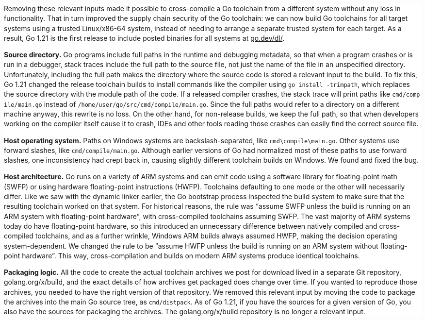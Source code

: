 Removing these relevant inputs made it possible to cross-compile a Go toolchain
from a different system without any loss in functionality.
That in turn improved the supply chain security of the Go toolchain:
we can now build Go toolchains for all target systems using a trusted Linux/x86-64 system,
instead of needing to arrange a separate trusted system for each target.
As a result, Go 1.21 is the first release to include posted binaries for
all systems at [go.dev/dl/](/dl/).

**Source directory.** Go programs include full paths in the runtime and debugging metadata,
so that when a program crashes or is run in a debugger,
stack traces include the full path to the source file,
not just the name of the file in an unspecified directory.
Unfortunately, including the full path makes the directory where the source
code is stored a relevant input to the build.
To fix this, Go 1.21 changed the release toolchain builds to install commands
like the compiler using `go install -trimpath`,
which replaces the source directory with the module path of the code.
If a released compiler crashes, the stack trace will print paths like `cmd/compile/main.go`
instead of `/home/user/go/src/cmd/compile/main.go`.
Since the full paths would refer to a directory on a different machine anyway,
this rewrite is no loss.
On the other hand, for non-release builds,
we keep the full path, so that when developers working on the compiler itself cause it to crash,
IDEs and other tools reading those crashes can easily find the correct source file.

**Host operating system.** Paths on Windows systems are backslash-separated,
like `cmd\compile\main.go`.
Other systems use forward slashes, like `cmd/compile/main.go`.
Although earlier versions of Go had normalized most of these paths to use forward slashes,
one inconsistency had crept back in, causing slightly different toolchain builds on Windows.
We found and fixed the bug.

**Host architecture.** Go runs on a variety of ARM systems and can emit
code using a software library for floating-point math (SWFP) or using hardware
floating-point instructions (HWFP).
Toolchains defaulting to one mode or the other will necessarily differ.
Like we saw with the dynamic linker earlier,
the Go bootstrap process inspected the build system to make sure that the
resulting toolchain worked on that system.
For historical reasons, the rule was “assume SWFP unless the build is
running on an ARM system with floating-point hardware”,
with cross-compiled toolchains assuming SWFP.
The vast majority of ARM systems today do have floating-point hardware,
so this introduced an unnecessary difference between natively compiled and
cross-compiled toolchains,
and as a further wrinkle, Windows ARM builds always assumed HWFP,
making the decision operating system-dependent.
We changed the rule to be “assume HWFP unless the build is running on
an ARM system without floating-point hardware”.
This way, cross-compilation and builds on modern ARM systems produce identical toolchains.

**Packaging logic.** All the code to create the actual toolchain archives
we post for download lived in a separate Git repository,
golang.org/x/build, and the exact details of how archives get packaged does change over time.
If you wanted to reproduce those archives,
you needed to have the right version of that repository.
We removed this relevant input by moving the code to package the archives
into the main Go source tree, as `cmd/distpack`.
As of Go 1.21, if you have the sources for a given version of Go,
you also have the sources for packaging the archives.
The golang.org/x/build repository is no longer a relevant input.
